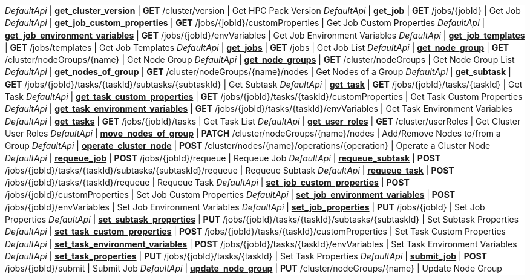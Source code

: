 *DefaultApi* | [**get_cluster_version**](docs/DefaultApi.md#get_cluster_version) | **GET** /cluster/version | Get HPC Pack Version
*DefaultApi* | [**get_job**](docs/DefaultApi.md#get_job) | **GET** /jobs/{jobId} | Get Job
*DefaultApi* | [**get_job_custom_properties**](docs/DefaultApi.md#get_job_custom_properties) | **GET** /jobs/{jobId}/customProperties | Get Job Custom Properties
*DefaultApi* | [**get_job_environment_variables**](docs/DefaultApi.md#get_job_environment_variables) | **GET** /jobs/{jobId}/envVariables | Get Job Environment Variables
*DefaultApi* | [**get_job_templates**](docs/DefaultApi.md#get_job_templates) | **GET** /jobs/templates | Get Job Templates
*DefaultApi* | [**get_jobs**](docs/DefaultApi.md#get_jobs) | **GET** /jobs | Get Job List
*DefaultApi* | [**get_node_group**](docs/DefaultApi.md#get_node_group) | **GET** /cluster/nodeGroups/{name} | Get Node Group
*DefaultApi* | [**get_node_groups**](docs/DefaultApi.md#get_node_groups) | **GET** /cluster/nodeGroups | Get Node Group List
*DefaultApi* | [**get_nodes_of_group**](docs/DefaultApi.md#get_nodes_of_group) | **GET** /cluster/nodeGroups/{name}/nodes | Get Nodes of a Group
*DefaultApi* | [**get_subtask**](docs/DefaultApi.md#get_subtask) | **GET** /jobs/{jobId}/tasks/{taskId}/subtasks/{subtaskId} | Get Subtask
*DefaultApi* | [**get_task**](docs/DefaultApi.md#get_task) | **GET** /jobs/{jobId}/tasks/{taskId} | Get Task
*DefaultApi* | [**get_task_custom_properties**](docs/DefaultApi.md#get_task_custom_properties) | **GET** /jobs/{jobId}/tasks/{taskId}/customProperties | Get Task Custom Properties
*DefaultApi* | [**get_task_environment_variables**](docs/DefaultApi.md#get_task_environment_variables) | **GET** /jobs/{jobId}/tasks/{taskId}/envVariables | Get Task Environment Variables
*DefaultApi* | [**get_tasks**](docs/DefaultApi.md#get_tasks) | **GET** /jobs/{jobId}/tasks | Get Task List
*DefaultApi* | [**get_user_roles**](docs/DefaultApi.md#get_user_roles) | **GET** /cluster/userRoles | Get Cluster User Roles
*DefaultApi* | [**move_nodes_of_group**](docs/DefaultApi.md#move_nodes_of_group) | **PATCH** /cluster/nodeGroups/{name}/nodes | Add/Remove Nodes to/from a Group
*DefaultApi* | [**operate_cluster_node**](docs/DefaultApi.md#operate_cluster_node) | **POST** /cluster/nodes/{name}/operations/{operation} | Operate a Cluster Node
*DefaultApi* | [**requeue_job**](docs/DefaultApi.md#requeue_job) | **POST** /jobs/{jobId}/requeue | Requeue Job
*DefaultApi* | [**requeue_subtask**](docs/DefaultApi.md#requeue_subtask) | **POST** /jobs/{jobId}/tasks/{taskId}/subtasks/{subtaskId}/requeue | Requeue Subtask
*DefaultApi* | [**requeue_task**](docs/DefaultApi.md#requeue_task) | **POST** /jobs/{jobId}/tasks/{taskId}/requeue | Requeue Task
*DefaultApi* | [**set_job_custom_properties**](docs/DefaultApi.md#set_job_custom_properties) | **POST** /jobs/{jobId}/customProperties | Set Job Custom Properties
*DefaultApi* | [**set_job_environment_variables**](docs/DefaultApi.md#set_job_environment_variables) | **POST** /jobs/{jobId}/envVariables | Set Job Environment Variables
*DefaultApi* | [**set_job_properties**](docs/DefaultApi.md#set_job_properties) | **PUT** /jobs/{jobId} | Set Job Properties
*DefaultApi* | [**set_subtask_properties**](docs/DefaultApi.md#set_subtask_properties) | **PUT** /jobs/{jobId}/tasks/{taskId}/subtasks/{subtaskId} | Set Subtask Properties
*DefaultApi* | [**set_task_custom_properties**](docs/DefaultApi.md#set_task_custom_properties) | **POST** /jobs/{jobId}/tasks/{taskId}/customProperties | Set Task Custom Properties
*DefaultApi* | [**set_task_environment_variables**](docs/DefaultApi.md#set_task_environment_variables) | **POST** /jobs/{jobId}/tasks/{taskId}/envVariables | Set Task Environment Variables
*DefaultApi* | [**set_task_properties**](docs/DefaultApi.md#set_task_properties) | **PUT** /jobs/{jobId}/tasks/{taskId} | Set Task Properties
*DefaultApi* | [**submit_job**](docs/DefaultApi.md#submit_job) | **POST** /jobs/{jobId}/submit | Submit Job
*DefaultApi* | [**update_node_group**](docs/DefaultApi.md#update_node_group) | **PUT** /cluster/nodeGroups/{name} | Update Node Group

